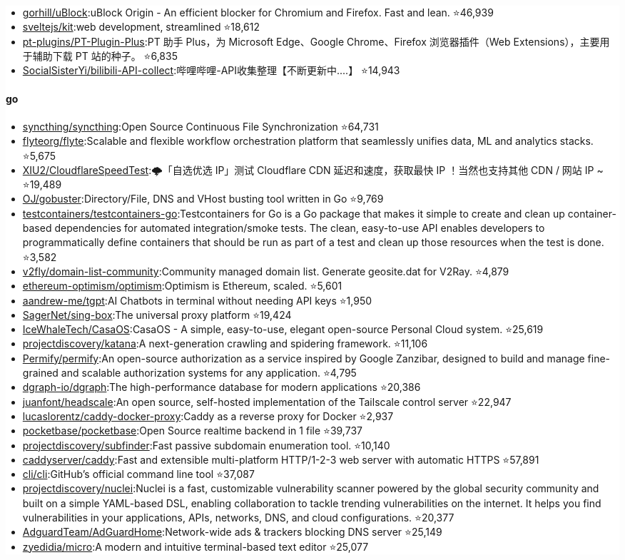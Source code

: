 * [gorhill/uBlock](https://github.com/gorhill/uBlock):uBlock Origin - An efficient blocker for Chromium and Firefox. Fast and lean. ⭐46,939
* [sveltejs/kit](https://github.com/sveltejs/kit):web development, streamlined ⭐18,612
* [pt-plugins/PT-Plugin-Plus](https://github.com/pt-plugins/PT-Plugin-Plus):PT 助手 Plus，为 Microsoft Edge、Google Chrome、Firefox 浏览器插件（Web Extensions），主要用于辅助下载 PT 站的种子。 ⭐6,835
* [SocialSisterYi/bilibili-API-collect](https://github.com/SocialSisterYi/bilibili-API-collect):哔哩哔哩-API收集整理【不断更新中....】 ⭐14,943

#### go
* [syncthing/syncthing](https://github.com/syncthing/syncthing):Open Source Continuous File Synchronization ⭐64,731
* [flyteorg/flyte](https://github.com/flyteorg/flyte):Scalable and flexible workflow orchestration platform that seamlessly unifies data, ML and analytics stacks. ⭐5,675
* [XIU2/CloudflareSpeedTest](https://github.com/XIU2/CloudflareSpeedTest):🌩「自选优选 IP」测试 Cloudflare CDN 延迟和速度，获取最快 IP ！当然也支持其他 CDN / 网站 IP ~ ⭐19,489
* [OJ/gobuster](https://github.com/OJ/gobuster):Directory/File, DNS and VHost busting tool written in Go ⭐9,769
* [testcontainers/testcontainers-go](https://github.com/testcontainers/testcontainers-go):Testcontainers for Go is a Go package that makes it simple to create and clean up container-based dependencies for automated integration/smoke tests. The clean, easy-to-use API enables developers to programmatically define containers that should be run as part of a test and clean up those resources when the test is done. ⭐3,582
* [v2fly/domain-list-community](https://github.com/v2fly/domain-list-community):Community managed domain list. Generate geosite.dat for V2Ray. ⭐4,879
* [ethereum-optimism/optimism](https://github.com/ethereum-optimism/optimism):Optimism is Ethereum, scaled. ⭐5,601
* [aandrew-me/tgpt](https://github.com/aandrew-me/tgpt):AI Chatbots in terminal without needing API keys ⭐1,950
* [SagerNet/sing-box](https://github.com/SagerNet/sing-box):The universal proxy platform ⭐19,424
* [IceWhaleTech/CasaOS](https://github.com/IceWhaleTech/CasaOS):CasaOS - A simple, easy-to-use, elegant open-source Personal Cloud system. ⭐25,619
* [projectdiscovery/katana](https://github.com/projectdiscovery/katana):A next-generation crawling and spidering framework. ⭐11,106
* [Permify/permify](https://github.com/Permify/permify):An open-source authorization as a service inspired by Google Zanzibar, designed to build and manage fine-grained and scalable authorization systems for any application. ⭐4,795
* [dgraph-io/dgraph](https://github.com/dgraph-io/dgraph):The high-performance database for modern applications ⭐20,386
* [juanfont/headscale](https://github.com/juanfont/headscale):An open source, self-hosted implementation of the Tailscale control server ⭐22,947
* [lucaslorentz/caddy-docker-proxy](https://github.com/lucaslorentz/caddy-docker-proxy):Caddy as a reverse proxy for Docker ⭐2,937
* [pocketbase/pocketbase](https://github.com/pocketbase/pocketbase):Open Source realtime backend in 1 file ⭐39,737
* [projectdiscovery/subfinder](https://github.com/projectdiscovery/subfinder):Fast passive subdomain enumeration tool. ⭐10,140
* [caddyserver/caddy](https://github.com/caddyserver/caddy):Fast and extensible multi-platform HTTP/1-2-3 web server with automatic HTTPS ⭐57,891
* [cli/cli](https://github.com/cli/cli):GitHub’s official command line tool ⭐37,087
* [projectdiscovery/nuclei](https://github.com/projectdiscovery/nuclei):Nuclei is a fast, customizable vulnerability scanner powered by the global security community and built on a simple YAML-based DSL, enabling collaboration to tackle trending vulnerabilities on the internet. It helps you find vulnerabilities in your applications, APIs, networks, DNS, and cloud configurations. ⭐20,377
* [AdguardTeam/AdGuardHome](https://github.com/AdguardTeam/AdGuardHome):Network-wide ads & trackers blocking DNS server ⭐25,149
* [zyedidia/micro](https://github.com/zyedidia/micro):A modern and intuitive terminal-based text editor ⭐25,077
